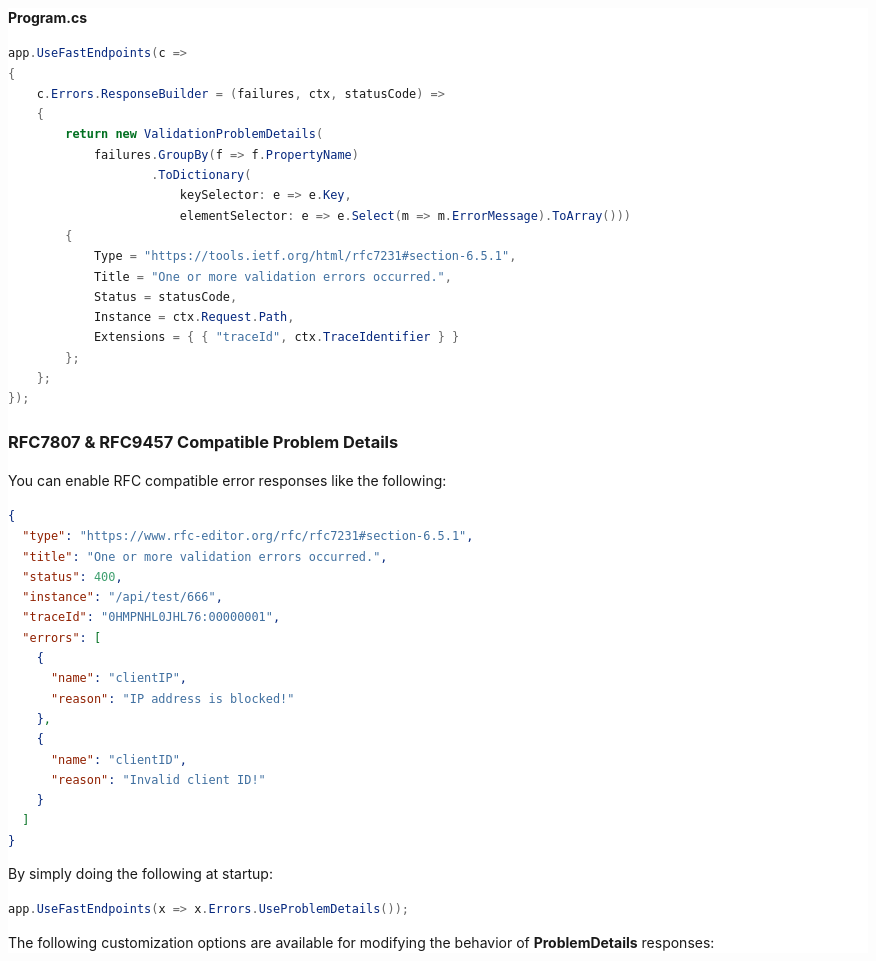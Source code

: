 **Program.cs**

```csharp
app.UseFastEndpoints(c =>
{
    c.Errors.ResponseBuilder = (failures, ctx, statusCode) =>
    {
        return new ValidationProblemDetails(
            failures.GroupBy(f => f.PropertyName)
                    .ToDictionary(
                        keySelector: e => e.Key,
                        elementSelector: e => e.Select(m => m.ErrorMessage).ToArray()))
        {
            Type = "https://tools.ietf.org/html/rfc7231#section-6.5.1",
            Title = "One or more validation errors occurred.",
            Status = statusCode,
            Instance = ctx.Request.Path,
            Extensions = { { "traceId", ctx.TraceIdentifier } }
        };
    };
});
```

### RFC7807 & RFC9457 Compatible Problem Details

You can enable RFC compatible error responses like the following:

```json
{
  "type": "https://www.rfc-editor.org/rfc/rfc7231#section-6.5.1",
  "title": "One or more validation errors occurred.",
  "status": 400,
  "instance": "/api/test/666",
  "traceId": "0HMPNHL0JHL76:00000001",
  "errors": [
    {
      "name": "clientIP",
      "reason": "IP address is blocked!"
    },
    {
      "name": "clientID",
      "reason": "Invalid client ID!"
    }
  ]
}
```

By simply doing the following at startup:

```csharp
app.UseFastEndpoints(x => x.Errors.UseProblemDetails());
```

The following customization options are available for modifying the behavior of **ProblemDetails** responses:
